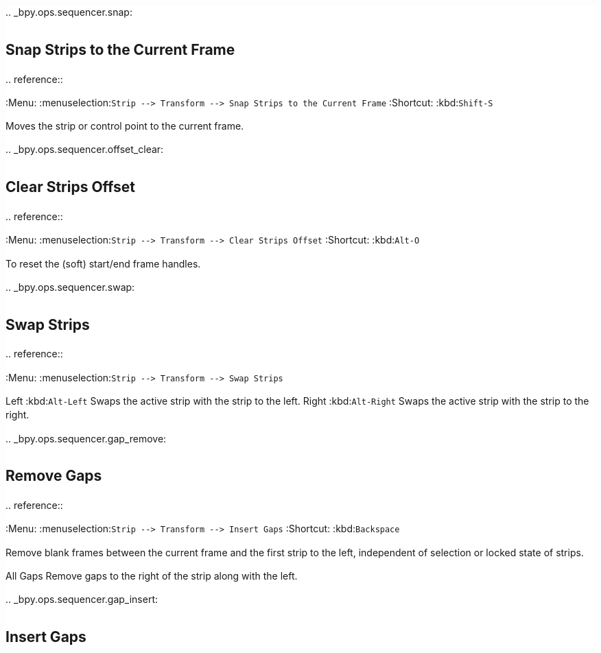 
.. _bpy.ops.sequencer.snap:

Snap Strips to the Current Frame
--------------------------------

.. reference::

   :Menu:      :menuselection:`Strip --> Transform --> Snap Strips to the Current Frame`
   :Shortcut:  :kbd:`Shift-S`

Moves the strip or control point to the current frame.


.. _bpy.ops.sequencer.offset_clear:

Clear Strips Offset
-------------------

.. reference::

   :Menu:      :menuselection:`Strip --> Transform --> Clear Strips Offset`
   :Shortcut:  :kbd:`Alt-O`

To reset the (soft) start/end frame handles.


.. _bpy.ops.sequencer.swap:

Swap Strips
-----------

.. reference::

   :Menu:      :menuselection:`Strip --> Transform --> Swap Strips`

Left :kbd:`Alt-Left`
   Swaps the active strip with the strip to the left.
Right :kbd:`Alt-Right`
   Swaps the active strip with the strip to the right.


.. _bpy.ops.sequencer.gap_remove:

Remove Gaps
-----------

.. reference::

   :Menu:      :menuselection:`Strip --> Transform --> Insert Gaps`
   :Shortcut:  :kbd:`Backspace`

Remove blank frames between the current frame and the first strip to the left,
independent of selection or locked state of strips.

All Gaps
   Remove gaps to the right of the strip along with the left.


.. _bpy.ops.sequencer.gap_insert:

Insert Gaps
-----------
